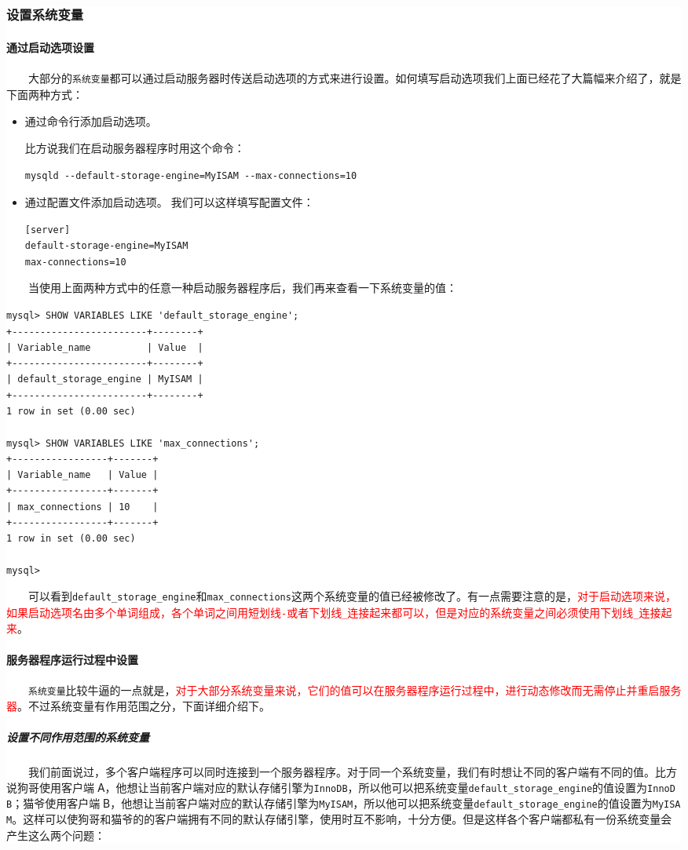 ### 设置系统变量

#### 通过启动选项设置

&emsp;&emsp;大部分的`系统变量`都可以通过启动服务器时传送启动选项的方式来进行设置。如何填写启动选项我们上面已经花了大篇幅来介绍了，就是下面两种方式：

- 通过命令行添加启动选项。

  比方说我们在启动服务器程序时用这个命令：

  ```
  mysqld --default-storage-engine=MyISAM --max-connections=10
  ```

- 通过配置文件添加启动选项。
  我们可以这样填写配置文件：
  ```
  [server]
  default-storage-engine=MyISAM
  max-connections=10
  ```

&emsp;&emsp;当使用上面两种方式中的任意一种启动服务器程序后，我们再来查看一下系统变量的值：

```
mysql> SHOW VARIABLES LIKE 'default_storage_engine';
+------------------------+--------+
| Variable_name          | Value  |
+------------------------+--------+
| default_storage_engine | MyISAM |
+------------------------+--------+
1 row in set (0.00 sec)

mysql> SHOW VARIABLES LIKE 'max_connections';
+-----------------+-------+
| Variable_name   | Value |
+-----------------+-------+
| max_connections | 10    |
+-----------------+-------+
1 row in set (0.00 sec)

mysql>
```

&emsp;&emsp;可以看到`default_storage_engine`和`max_connections`这两个系统变量的值已经被修改了。有一点需要注意的是，<span style="color:red">对于启动选项来说，如果启动选项名由多个单词组成，各个单词之间用短划线`-`或者下划线`_`连接起来都可以，但是对应的系统变量之间必须使用下划线`_`连接起来</span>。

#### 服务器程序运行过程中设置

&emsp;&emsp;`系统变量`比较牛逼的一点就是，<span style="color:red">对于大部分系统变量来说，它们的值可以在服务器程序运行过程中，进行动态修改而无需停止并重启服务器</span>。不过系统变量有作用范围之分，下面详细介绍下。

##### 设置不同作用范围的系统变量

&emsp;&emsp;我们前面说过，多个客户端程序可以同时连接到一个服务器程序。对于同一个系统变量，我们有时想让不同的客户端有不同的值。比方说狗哥使用客户端 A，他想让当前客户端对应的默认存储引擎为`InnoDB`，所以他可以把系统变量`default_storage_engine`的值设置为`InnoDB`；猫爷使用客户端 B，他想让当前客户端对应的默认存储引擎为`MyISAM`，所以他可以把系统变量`default_storage_engine`的值设置为`MyISAM`。这样可以使狗哥和猫爷的的客户端拥有不同的默认存储引擎，使用时互不影响，十分方便。但是这样各个客户端都私有一份系统变量会产生这么两个问题：
